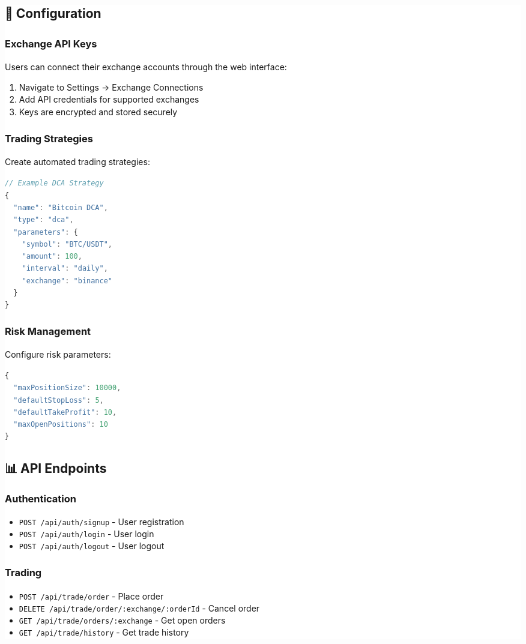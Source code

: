 ## 🔧 Configuration

### Exchange API Keys

Users can connect their exchange accounts through the web interface:

1. Navigate to Settings → Exchange Connections
2. Add API credentials for supported exchanges
3. Keys are encrypted and stored securely

### Trading Strategies

Create automated trading strategies:

```javascript
// Example DCA Strategy
{
  "name": "Bitcoin DCA",
  "type": "dca",
  "parameters": {
    "symbol": "BTC/USDT",
    "amount": 100,
    "interval": "daily",
    "exchange": "binance"
  }
}
```

### Risk Management

Configure risk parameters:

```javascript
{
  "maxPositionSize": 10000,
  "defaultStopLoss": 5,
  "defaultTakeProfit": 10,
  "maxOpenPositions": 10
}
```

## 📊 API Endpoints

### Authentication
- `POST /api/auth/signup` - User registration
- `POST /api/auth/login` - User login
- `POST /api/auth/logout` - User logout

### Trading
- `POST /api/trade/order` - Place order
- `DELETE /api/trade/order/:exchange/:orderId` - Cancel order
- `GET /api/trade/orders/:exchange` - Get open orders
- `GET /api/trade/history` - Get trade history
